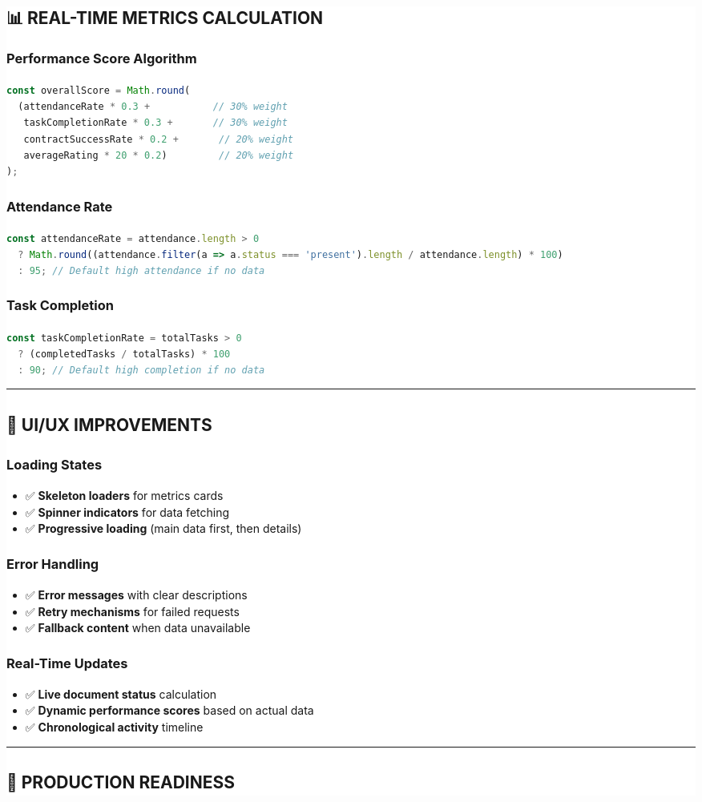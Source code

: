 
## 📊 REAL-TIME METRICS CALCULATION

### **Performance Score Algorithm**
```typescript
const overallScore = Math.round(
  (attendanceRate * 0.3 +           // 30% weight
   taskCompletionRate * 0.3 +       // 30% weight
   contractSuccessRate * 0.2 +       // 20% weight
   averageRating * 20 * 0.2)         // 20% weight
);
```

### **Attendance Rate**
```typescript
const attendanceRate = attendance.length > 0 
  ? Math.round((attendance.filter(a => a.status === 'present').length / attendance.length) * 100)
  : 95; // Default high attendance if no data
```

### **Task Completion**
```typescript
const taskCompletionRate = totalTasks > 0 
  ? (completedTasks / totalTasks) * 100 
  : 90; // Default high completion if no data
```

---

## 🎨 UI/UX IMPROVEMENTS

### **Loading States**
- ✅ **Skeleton loaders** for metrics cards
- ✅ **Spinner indicators** for data fetching
- ✅ **Progressive loading** (main data first, then details)

### **Error Handling**
- ✅ **Error messages** with clear descriptions
- ✅ **Retry mechanisms** for failed requests
- ✅ **Fallback content** when data unavailable

### **Real-Time Updates**
- ✅ **Live document status** calculation
- ✅ **Dynamic performance scores** based on actual data
- ✅ **Chronological activity** timeline

---

## 🚀 PRODUCTION READINESS
